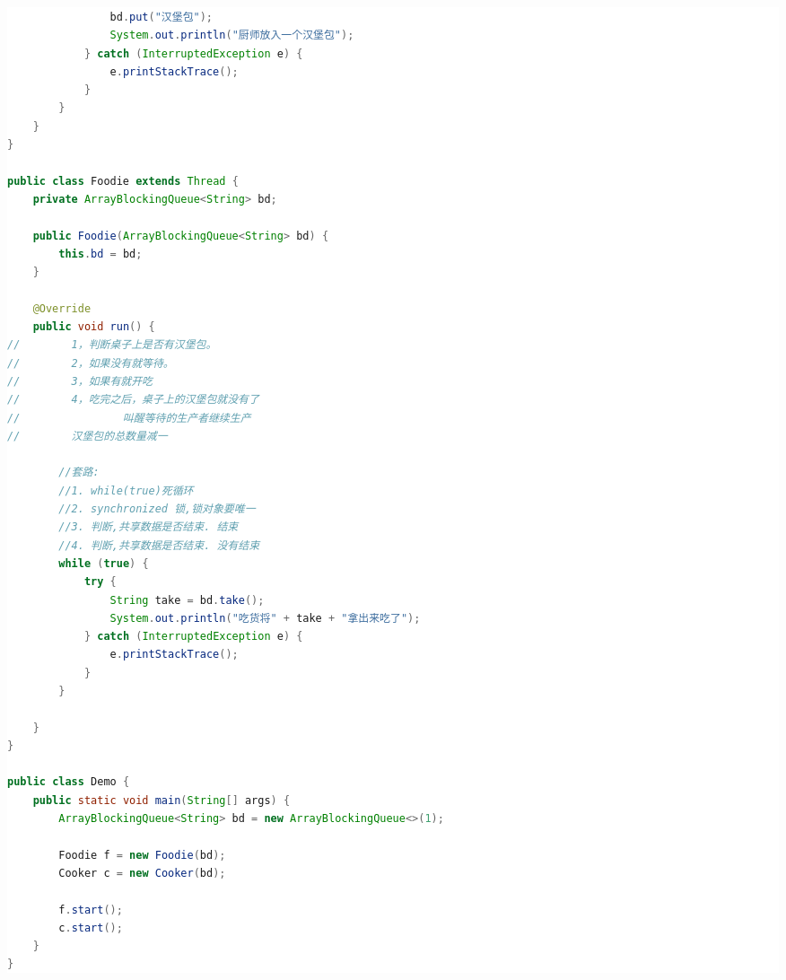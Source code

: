 ```java
                bd.put("汉堡包");
                System.out.println("厨师放入一个汉堡包");
            } catch (InterruptedException e) {
                e.printStackTrace();
            }
        }
    }
}

public class Foodie extends Thread {
    private ArrayBlockingQueue<String> bd;

    public Foodie(ArrayBlockingQueue<String> bd) {
        this.bd = bd;
    }

    @Override
    public void run() {
//        1，判断桌子上是否有汉堡包。
//        2，如果没有就等待。
//        3，如果有就开吃
//        4，吃完之后，桌子上的汉堡包就没有了
//                叫醒等待的生产者继续生产
//        汉堡包的总数量减一

        //套路:
        //1. while(true)死循环
        //2. synchronized 锁,锁对象要唯一
        //3. 判断,共享数据是否结束. 结束
        //4. 判断,共享数据是否结束. 没有结束
        while (true) {
            try {
                String take = bd.take();
                System.out.println("吃货将" + take + "拿出来吃了");
            } catch (InterruptedException e) {
                e.printStackTrace();
            }
        }

    }
}

public class Demo {
    public static void main(String[] args) {
        ArrayBlockingQueue<String> bd = new ArrayBlockingQueue<>(1);

        Foodie f = new Foodie(bd);
        Cooker c = new Cooker(bd);

        f.start();
        c.start();
    }
}
```
